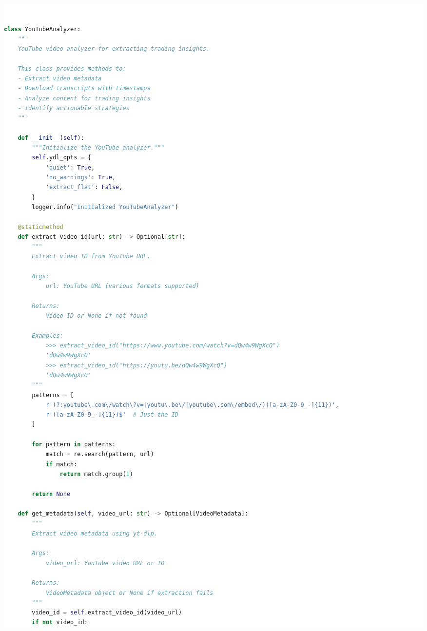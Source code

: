 ```python


class YouTubeAnalyzer:
    """
    YouTube video analyzer for extracting trading insights.

    This class provides methods to:
    - Extract video metadata
    - Download transcripts with timestamps
    - Analyze content for trading insights
    - Identify actionable strategies
    """

    def __init__(self):
        """Initialize the YouTube analyzer."""
        self.ydl_opts = {
            'quiet': True,
            'no_warnings': True,
            'extract_flat': False,
        }
        logger.info("Initialized YouTubeAnalyzer")

    @staticmethod
    def extract_video_id(url: str) -> Optional[str]:
        """
        Extract video ID from YouTube URL.

        Args:
            url: YouTube URL (various formats supported)

        Returns:
            Video ID or None if not found

        Examples:
            >>> extract_video_id("https://www.youtube.com/watch?v=dQw4w9WgXcQ")
            'dQw4w9WgXcQ'
            >>> extract_video_id("https://youtu.be/dQw4w9WgXcQ")
            'dQw4w9WgXcQ'
        """
        patterns = [
            r'(?:youtube\.com\/watch\?v=|youtu\.be\/|youtube\.com\/embed\/)([a-zA-Z0-9_-]{11})',
            r'([a-zA-Z0-9_-]{11})$'  # Just the ID
        ]

        for pattern in patterns:
            match = re.search(pattern, url)
            if match:
                return match.group(1)

        return None

    def get_metadata(self, video_url: str) -> Optional[VideoMetadata]:
        """
        Extract video metadata using yt-dlp.

        Args:
            video_url: YouTube video URL or ID

        Returns:
            VideoMetadata object or None if extraction fails
        """
        video_id = self.extract_video_id(video_url)
        if not video_id:
```